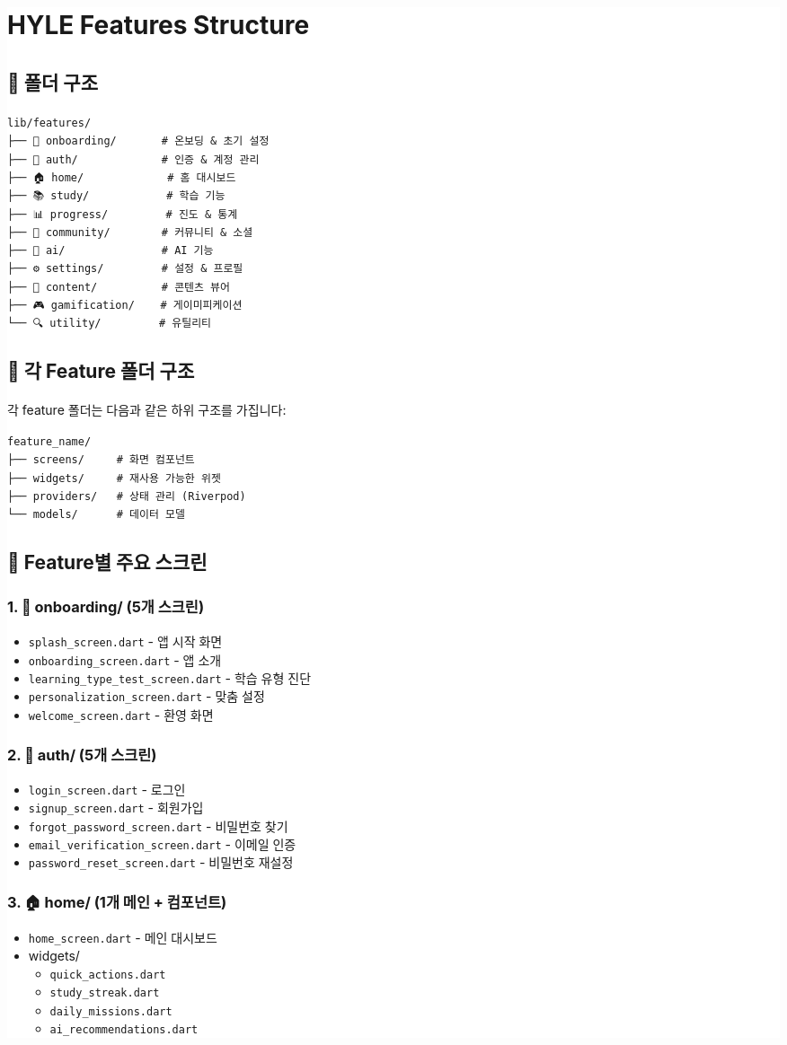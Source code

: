 # HYLE Features Structure

## 📁 폴더 구조

```
lib/features/
├── 🚀 onboarding/       # 온보딩 & 초기 설정
├── 🔐 auth/             # 인증 & 계정 관리
├── 🏠 home/             # 홈 대시보드
├── 📚 study/            # 학습 기능
├── 📊 progress/         # 진도 & 통계
├── 👥 community/        # 커뮤니티 & 소셜
├── 🤖 ai/               # AI 기능
├── ⚙️ settings/         # 설정 & 프로필
├── 📖 content/          # 콘텐츠 뷰어
├── 🎮 gamification/    # 게이미피케이션
└── 🔍 utility/         # 유틸리티

```

## 📂 각 Feature 폴더 구조

각 feature 폴더는 다음과 같은 하위 구조를 가집니다:

```
feature_name/
├── screens/     # 화면 컴포넌트
├── widgets/     # 재사용 가능한 위젯
├── providers/   # 상태 관리 (Riverpod)
└── models/      # 데이터 모델
```

## 🎯 Feature별 주요 스크린

### 1. 🚀 **onboarding/** (5개 스크린)
- `splash_screen.dart` - 앱 시작 화면
- `onboarding_screen.dart` - 앱 소개
- `learning_type_test_screen.dart` - 학습 유형 진단
- `personalization_screen.dart` - 맞춤 설정
- `welcome_screen.dart` - 환영 화면

### 2. 🔐 **auth/** (5개 스크린)
- `login_screen.dart` - 로그인
- `signup_screen.dart` - 회원가입
- `forgot_password_screen.dart` - 비밀번호 찾기
- `email_verification_screen.dart` - 이메일 인증
- `password_reset_screen.dart` - 비밀번호 재설정

### 3. 🏠 **home/** (1개 메인 + 컴포넌트)
- `home_screen.dart` - 메인 대시보드
- widgets/
  - `quick_actions.dart`
  - `study_streak.dart`
  - `daily_missions.dart`
  - `ai_recommendations.dart`
